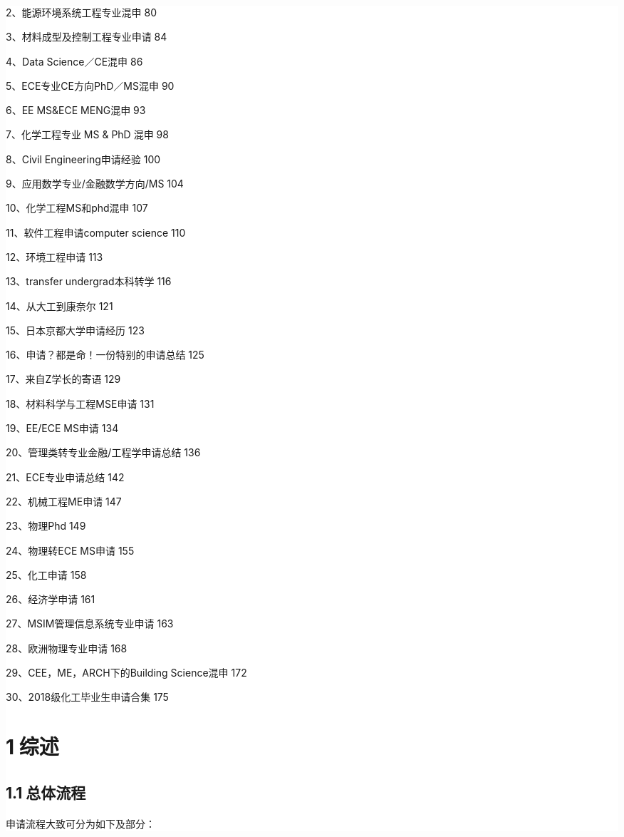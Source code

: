2、能源环境系统工程专业混申 80

3、材料成型及控制工程专业申请 84

4、Data Science／CE混申 86

5、ECE专业CE方向PhD／MS混申 90

6、EE MS&ECE MENG混申 93

7、化学工程专业 MS & PhD 混申 98

8、Civil Engineering申请经验 100

9、应用数学专业/金融数学方向/MS 104

10、化学工程MS和phd混申 107

11、软件工程申请computer science 110

12、环境工程申请 113

13、transfer undergrad本科转学 116

14、从大工到康奈尔 121

15、日本京都大学申请经历 123

16、申请？都是命！一份特别的申请总结 125

17、来自Z学长的寄语 129

18、材料科学与工程MSE申请 131

19、EE/ECE MS申请 134

20、管理类转专业金融/工程学申请总结 136

21、ECE专业申请总结 142

22、机械工程ME申请 147

23、物理Phd 149

24、物理转ECE MS申请 155

25、化工申请 158

26、经济学申请 161

27、MSIM管理信息系统专业申请 163

28、欧洲物理专业申请 168

29、CEE，ME，ARCH下的Building Science混申 172

30、2018级化工毕业生申请合集 175

1 综述
======

1.1 总体流程
------------

申请流程大致可分为如下及部分：
